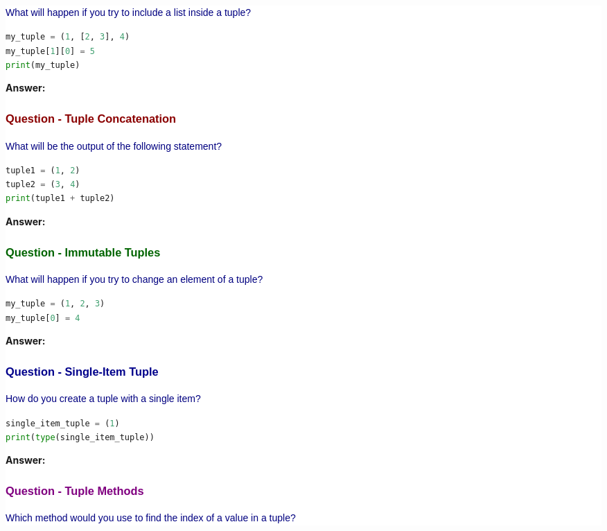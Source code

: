<span style="color: Navy; font-family: 'Comic Sans MS', sans-serif;">
What will happen if you try to include a list inside a tuple?</span>

```python
my_tuple = (1, [2, 3], 4)
my_tuple[1][0] = 5
print(my_tuple)
```

**Answer:** <span style="color: white;">(1, [5, 3], 4)</span>

### <span style="color: darkred; font-family: 'Comic Sans MS', sans-serif;">Question - Tuple Concatenation</span>

<span style="color: Navy; font-family: 'Comic Sans MS', sans-serif;">
What will be the output of the following statement?</span>

```python
tuple1 = (1, 2)
tuple2 = (3, 4)
print(tuple1 + tuple2)
```

**Answer:** <span style="color: white;">(1, 2, 3, 4)</span>

### <span style="color: darkgreen; font-family: 'Comic Sans MS', sans-serif;">Question - Immutable Tuples</span>

<span style="color: Navy; font-family: 'Comic Sans MS', sans-serif;">
What will happen if you try to change an element of a tuple?</span>

```python
my_tuple = (1, 2, 3)
my_tuple[0] = 4
```

**Answer:** <span style="color: white;">TypeError: 'tuple' object does not support item assignment</span>

### <span style="color: darkblue; font-family: 'Comic Sans MS', sans-serif;">Question - Single-Item Tuple</span>

<span style="color: Navy; font-family: 'Comic Sans MS', sans-serif;">
How do you create a tuple with a single item?</span>

```python
single_item_tuple = (1)
print(type(single_item_tuple))
```

**Answer:** <span style="color: white;">&lt;class 'int'&gt;</span>

### <span style="color: purple; font-family: 'Comic Sans MS', sans-serif;">Question - Tuple Methods</span>

<span style="color: Navy; font-family: 'Comic Sans MS', sans-serif;">
Which method would you use to find the index of a value in a tuple?</span>
